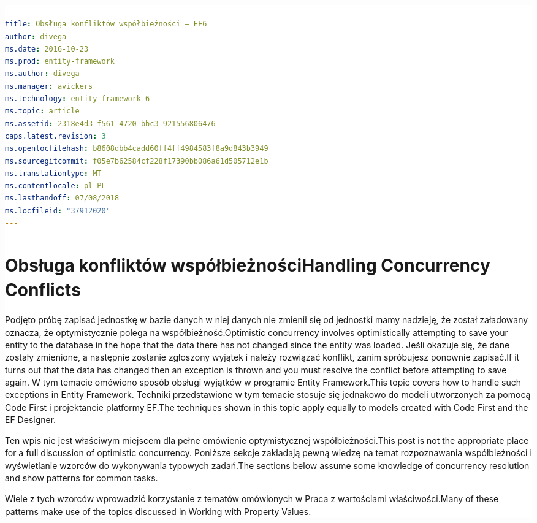```yaml
---
title: Obsługa konfliktów współbieżności — EF6
author: divega
ms.date: 2016-10-23
ms.prod: entity-framework
ms.author: divega
ms.manager: avickers
ms.technology: entity-framework-6
ms.topic: article
ms.assetid: 2318e4d3-f561-4720-bbc3-921556806476
caps.latest.revision: 3
ms.openlocfilehash: b8608dbb4cadd60ff4ff4984583f8a9d843b3949
ms.sourcegitcommit: f05e7b62584cf228f17390bb086a61d505712e1b
ms.translationtype: MT
ms.contentlocale: pl-PL
ms.lasthandoff: 07/08/2018
ms.locfileid: "37912020"
---
```

# <a name="handling-concurrency-conflicts"></a><span data-ttu-id="5fa4c-102">Obsługa konfliktów współbieżności</span><span class="sxs-lookup"><span data-stu-id="5fa4c-102">Handling Concurrency Conflicts</span></span>
<span data-ttu-id="5fa4c-103">Podjęto próbę zapisać jednostkę w bazie danych w niej danych nie zmienił się od jednostki mamy nadzieję, że został załadowany oznacza, że optymistycznie polega na współbieżność.</span><span class="sxs-lookup"><span data-stu-id="5fa4c-103">Optimistic concurrency involves optimistically attempting to save your entity to the database in the hope that the data there has not changed since the entity was loaded.</span></span> <span data-ttu-id="5fa4c-104">Jeśli okazuje się, że dane zostały zmienione, a następnie zostanie zgłoszony wyjątek i należy rozwiązać konflikt, zanim spróbujesz ponownie zapisać.</span><span class="sxs-lookup"><span data-stu-id="5fa4c-104">If it turns out that the data has changed then an exception is thrown and you must resolve the conflict before attempting to save again.</span></span> <span data-ttu-id="5fa4c-105">W tym temacie omówiono sposób obsługi wyjątków w programie Entity Framework.</span><span class="sxs-lookup"><span data-stu-id="5fa4c-105">This topic covers how to handle such exceptions in Entity Framework.</span></span> <span data-ttu-id="5fa4c-106">Techniki przedstawione w tym temacie stosuje się jednakowo do modeli utworzonych za pomocą Code First i projektancie platformy EF.</span><span class="sxs-lookup"><span data-stu-id="5fa4c-106">The techniques shown in this topic apply equally to models created with Code First and the EF Designer.</span></span>  

<span data-ttu-id="5fa4c-107">Ten wpis nie jest właściwym miejscem dla pełne omówienie optymistycznej współbieżności.</span><span class="sxs-lookup"><span data-stu-id="5fa4c-107">This post is not the appropriate place for a full discussion of optimistic concurrency.</span></span> <span data-ttu-id="5fa4c-108">Poniższe sekcje zakładają pewną wiedzę na temat rozpoznawania współbieżności i wyświetlanie wzorców do wykonywania typowych zadań.</span><span class="sxs-lookup"><span data-stu-id="5fa4c-108">The sections below assume some knowledge of concurrency resolution and show patterns for common tasks.</span></span>  

<span data-ttu-id="5fa4c-109">Wiele z tych wzorców wprowadzić korzystanie z tematów omówionych w [Praca z wartościami właściwości](~/ef6/saving/change-tracking/property-values.md).</span><span class="sxs-lookup"><span data-stu-id="5fa4c-109">Many of these patterns make use of the topics discussed in [Working with Property Values](~/ef6/saving/change-tracking/property-values.md).</span></span>  
